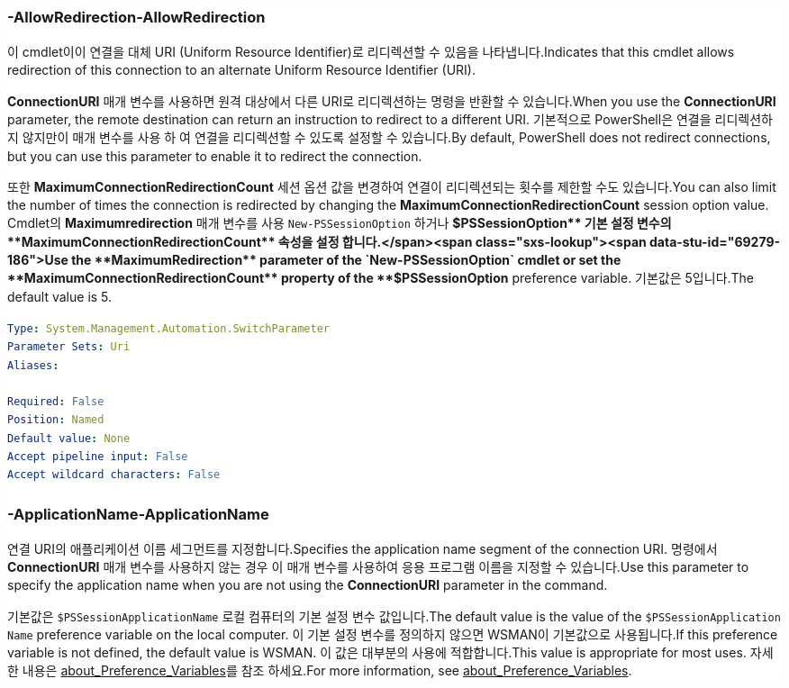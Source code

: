 ### <span data-ttu-id="69279-181">-AllowRedirection</span><span class="sxs-lookup"><span data-stu-id="69279-181">-AllowRedirection</span></span>

<span data-ttu-id="69279-182">이 cmdlet이이 연결을 대체 URI (Uniform Resource Identifier)로 리디렉션할 수 있음을 나타냅니다.</span><span class="sxs-lookup"><span data-stu-id="69279-182">Indicates that this cmdlet allows redirection of this connection to an alternate Uniform Resource Identifier (URI).</span></span>

<span data-ttu-id="69279-183">**ConnectionURI** 매개 변수를 사용하면 원격 대상에서 다른 URI로 리디렉션하는 명령을 반환할 수 있습니다.</span><span class="sxs-lookup"><span data-stu-id="69279-183">When you use the **ConnectionURI** parameter, the remote destination can return an instruction to redirect to a different URI.</span></span> <span data-ttu-id="69279-184">기본적으로 PowerShell은 연결을 리디렉션하지 않지만이 매개 변수를 사용 하 여 연결을 리디렉션할 수 있도록 설정할 수 있습니다.</span><span class="sxs-lookup"><span data-stu-id="69279-184">By default, PowerShell does not redirect connections, but you can use this parameter to enable it to redirect the connection.</span></span>

<span data-ttu-id="69279-185">또한 **MaximumConnectionRedirectionCount** 세션 옵션 값을 변경하여 연결이 리디렉션되는 횟수를 제한할 수도 있습니다.</span><span class="sxs-lookup"><span data-stu-id="69279-185">You can also limit the number of times the connection is redirected by changing the **MaximumConnectionRedirectionCount** session option value.</span></span> <span data-ttu-id="69279-186">Cmdlet의 **Maximumredirection** 매개 변수를 사용 `New-PSSessionOption` 하거나 **$PSSessionOption** 기본 설정 변수의 **MaximumConnectionRedirectionCount** 속성을 설정 합니다.</span><span class="sxs-lookup"><span data-stu-id="69279-186">Use the **MaximumRedirection** parameter of the `New-PSSessionOption` cmdlet or set the **MaximumConnectionRedirectionCount** property of the **$PSSessionOption** preference variable.</span></span> <span data-ttu-id="69279-187">기본값은 5입니다.</span><span class="sxs-lookup"><span data-stu-id="69279-187">The default value is 5.</span></span>

```yaml
Type: System.Management.Automation.SwitchParameter
Parameter Sets: Uri
Aliases:

Required: False
Position: Named
Default value: None
Accept pipeline input: False
Accept wildcard characters: False
```

### <span data-ttu-id="69279-188">-ApplicationName</span><span class="sxs-lookup"><span data-stu-id="69279-188">-ApplicationName</span></span>

<span data-ttu-id="69279-189">연결 URI의 애플리케이션 이름 세그먼트를 지정합니다.</span><span class="sxs-lookup"><span data-stu-id="69279-189">Specifies the application name segment of the connection URI.</span></span> <span data-ttu-id="69279-190">명령에서 **ConnectionURI**  매개 변수를 사용하지 않는 경우 이 매개 변수를 사용하여 응용 프로그램 이름을 지정할 수 있습니다.</span><span class="sxs-lookup"><span data-stu-id="69279-190">Use this parameter to specify the application name when you are not using the **ConnectionURI** parameter in the command.</span></span>

<span data-ttu-id="69279-191">기본값은 `$PSSessionApplicationName` 로컬 컴퓨터의 기본 설정 변수 값입니다.</span><span class="sxs-lookup"><span data-stu-id="69279-191">The default value is the value of the `$PSSessionApplicationName` preference variable on the local computer.</span></span> <span data-ttu-id="69279-192">이 기본 설정 변수를 정의하지 않으면 WSMAN이 기본값으로 사용됩니다.</span><span class="sxs-lookup"><span data-stu-id="69279-192">If this preference variable is not defined, the default value is WSMAN.</span></span> <span data-ttu-id="69279-193">이 값은 대부분의 사용에 적합합니다.</span><span class="sxs-lookup"><span data-stu-id="69279-193">This value is appropriate for most uses.</span></span> <span data-ttu-id="69279-194">자세한 내용은 [about_Preference_Variables](About/about_Preference_Variables.md)를 참조 하세요.</span><span class="sxs-lookup"><span data-stu-id="69279-194">For more information, see [about_Preference_Variables](About/about_Preference_Variables.md).</span></span>
